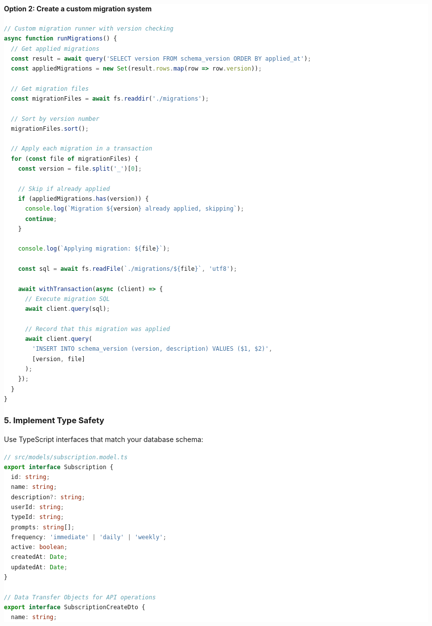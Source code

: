 #### Option 2: Create a custom migration system

```javascript
// Custom migration runner with version checking
async function runMigrations() {
  // Get applied migrations
  const result = await query('SELECT version FROM schema_version ORDER BY applied_at');
  const appliedMigrations = new Set(result.rows.map(row => row.version));
  
  // Get migration files
  const migrationFiles = await fs.readdir('./migrations');
  
  // Sort by version number
  migrationFiles.sort();
  
  // Apply each migration in a transaction
  for (const file of migrationFiles) {
    const version = file.split('_')[0];
    
    // Skip if already applied
    if (appliedMigrations.has(version)) {
      console.log(`Migration ${version} already applied, skipping`);
      continue;
    }
    
    console.log(`Applying migration: ${file}`);
    
    const sql = await fs.readFile(`./migrations/${file}`, 'utf8');
    
    await withTransaction(async (client) => {
      // Execute migration SQL
      await client.query(sql);
      
      // Record that this migration was applied
      await client.query(
        'INSERT INTO schema_version (version, description) VALUES ($1, $2)',
        [version, file]
      );
    });
  }
}
```

### 5. Implement Type Safety

Use TypeScript interfaces that match your database schema:

```typescript
// src/models/subscription.model.ts
export interface Subscription {
  id: string;
  name: string;
  description?: string;
  userId: string;
  typeId: string;
  prompts: string[];
  frequency: 'immediate' | 'daily' | 'weekly';
  active: boolean;
  createdAt: Date;
  updatedAt: Date;
}

// Data Transfer Objects for API operations
export interface SubscriptionCreateDto {
  name: string;
```